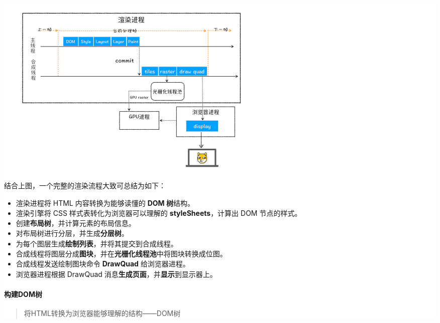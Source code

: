 <img src=".\浏览器工作原理-geek\完整的渲染流水线.png" style="zoom:50%;" />

结合上图，一个完整的渲染流程大致可总结为如下：

+ 渲染进程将 HTML 内容转换为能够读懂的 **DOM 树**结构。
+ 渲染引擎将 CSS 样式表转化为浏览器可以理解的 **styleSheets**，计算出 DOM 节点的样式。
+ 创建**布局树**，并计算元素的布局信息。
+ 对布局树进行分层，并生成**分层树**。
+ 为每个图层生成**绘制列表**，并将其提交到合成线程。
+ 合成线程将图层分成**图块**，并在**光栅化线程池**中将图块转换成位图。
+ 合成线程发送绘制图块命令 **DrawQuad** 给浏览器进程。
+ 浏览器进程根据 DrawQuad 消息**生成页面**，并**显示**到显示器上。

#### 构建DOM树

> 将HTML转换为浏览器能够理解的结构——DOM树
